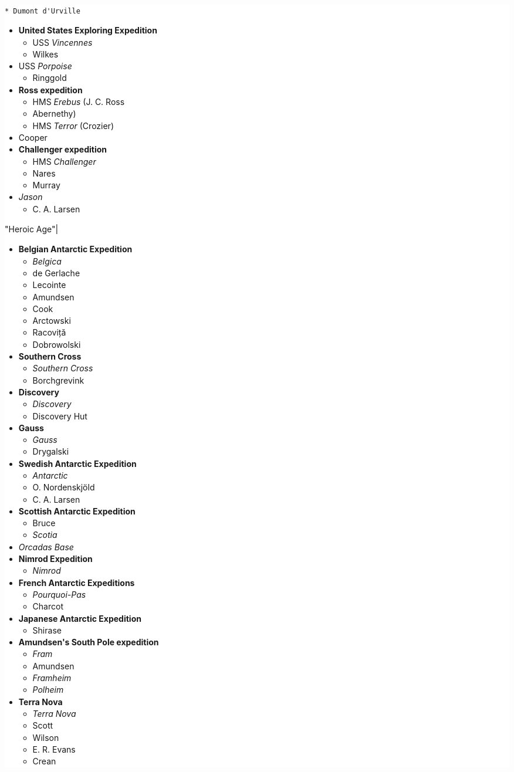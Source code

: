     * Dumont d'Urville
  * **United States Exploring Expedition**
    * USS  _Vincennes_
    * Wilkes
  * USS  _Porpoise_
    * Ringgold
  * **Ross expedition**
    * HMS  _Erebus_ (J. C. Ross
    * Abernethy)
    * HMS  _Terror_ (Crozier)
  * Cooper
  * **Challenger expedition**
    * HMS  _Challenger_
    * Nares
    * Murray
  * _Jason_
    * C. A. Larsen

  
"Heroic Age"| 

  * **Belgian Antarctic Expedition**
    * _Belgica_
    * de Gerlache
    * Lecointe
    * Amundsen
    * Cook
    * Arctowski
    * Racoviță
    * Dobrowolski
  * **Southern Cross**
    * _Southern Cross_
    * Borchgrevink
  * **Discovery**
    * _Discovery_
    * Discovery Hut
  * **Gauss**
    * _Gauss_
    * Drygalski
  * **Swedish Antarctic Expedition**
    * _Antarctic_
    * O. Nordenskjöld
    * C. A. Larsen
  * **Scottish Antarctic Expedition**
    * Bruce
    * _Scotia_
  * _Orcadas Base_
  * **Nimrod Expedition**
    * _Nimrod_
  * **French Antarctic Expeditions**
    * _Pourquoi-Pas_
    * Charcot
  * **Japanese Antarctic Expedition**
    * Shirase
  * **Amundsen's South Pole expedition**
    * _Fram_
    * Amundsen
    * _Framheim_
    * _Polheim_
  * **Terra Nova**
    * _Terra Nova_
    * Scott
    * Wilson
    * E. R. Evans
    * Crean